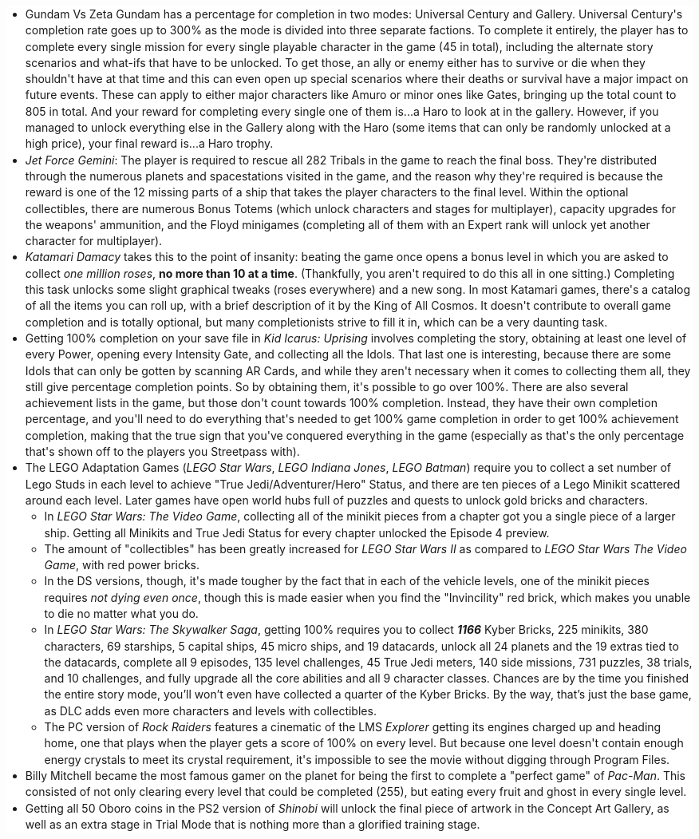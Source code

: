 -   Gundam Vs Zeta Gundam has a percentage for completion in two modes: Universal Century and Gallery. Universal Century's completion rate goes up to 300% as the mode is divided into three separate factions. To complete it entirely, the player has to complete every single mission for every single playable character in the game (45 in total), including the alternate story scenarios and what-ifs that have to be unlocked. To get those, an ally or enemy either has to survive or die when they shouldn't have at that time and this can even open up special scenarios where their deaths or survival have a major impact on future events. These can apply to either major characters like Amuro or minor ones like Gates, bringing up the total count to 805 in total. And your reward for completing every single one of them is...a Haro to look at in the gallery. However, if you managed to unlock everything else in the Gallery along with the Haro (some items that can only be randomly unlocked at a high price), your final reward is...a Haro trophy.
-   _Jet Force Gemini_: The player is required to rescue all 282 Tribals in the game to reach the final boss. They're distributed through the numerous planets and spacestations visited in the game, and the reason why they're required is because the reward is one of the 12 missing parts of a ship that takes the player characters to the final level. Within the optional collectibles, there are numerous Bonus Totems (which unlock characters and stages for multiplayer), capacity upgrades for the weapons' ammunition, and the Floyd minigames (completing all of them with an Expert rank will unlock yet another character for multiplayer).
-   _Katamari Damacy_ takes this to the point of insanity: beating the game once opens a bonus level in which you are asked to collect _one million roses_, **no more than 10 at a time**. (Thankfully, you aren't required to do this all in one sitting.) Completing this task unlocks some slight graphical tweaks (roses everywhere) and a new song. In most Katamari games, there's a catalog of all the items you can roll up, with a brief description of it by the King of All Cosmos. It doesn't contribute to overall game completion and is totally optional, but many completionists strive to fill it in, which can be a very daunting task.
-   Getting 100% completion on your save file in _Kid Icarus: Uprising_ involves completing the story, obtaining at least one level of every Power, opening every Intensity Gate, and collecting all the Idols. That last one is interesting, because there are some Idols that can only be gotten by scanning AR Cards, and while they aren't necessary when it comes to collecting them all, they still give percentage completion points. So by obtaining them, it's possible to go over 100%. There are also several achievement lists in the game, but those don't count towards 100% completion. Instead, they have their own completion percentage, and you'll need to do everything that's needed to get 100% game completion in order to get 100% achievement completion, making that the true sign that you've conquered everything in the game (especially as that's the only percentage that's shown off to the players you Streetpass with).
-   The LEGO Adaptation Games (_LEGO Star Wars_, _LEGO Indiana Jones_, _LEGO Batman_) require you to collect a set number of Lego Studs in each level to achieve "True Jedi/Adventurer/Hero" Status, and there are ten pieces of a Lego Minikit scattered around each level. Later games have open world hubs full of puzzles and quests to unlock gold bricks and characters.
    -   In _LEGO Star Wars: The Video Game_, collecting all of the minikit pieces from a chapter got you a single piece of a larger ship. Getting all Minikits and True Jedi Status for every chapter unlocked the Episode 4 preview.
    -   The amount of "collectibles" has been greatly increased for _LEGO Star Wars II_ as compared to _LEGO Star Wars The Video Game_, with red power bricks.
    -   In the DS versions, though, it's made tougher by the fact that in each of the vehicle levels, one of the minikit pieces requires _not dying even once_, though this is made easier when you find the "Invincility" red brick, which makes you unable to die no matter what you do.
    -   In _LEGO Star Wars: The Skywalker Saga_, getting 100% requires you to collect _**1166**_ Kyber Bricks, 225 minikits, 380 characters, 69 starships, 5 capital ships, 45 micro ships, and 19 datacards, unlock all 24 planets and the 19 extras tied to the datacards, complete all 9 episodes, 135 level challenges, 45 True Jedi meters, 140 side missions, 731 puzzles, 38 trials, and 10 challenges, and fully upgrade all the core abilities and all 9 character classes. Chances are by the time you finished the entire story mode, you’ll won’t even have collected a quarter of the Kyber Bricks. By the way, that’s just the base game, as DLC adds even more characters and levels with collectibles.
    -   The PC version of _Rock Raiders_ features a cinematic of the LMS _Explorer_ getting its engines charged up and heading home, one that plays when the player gets a score of 100% on every level. But because one level doesn't contain enough energy crystals to meet its crystal requirement, it's impossible to see the movie without digging through Program Files.
-   Billy Mitchell became the most famous gamer on the planet for being the first to complete a "perfect game" of _Pac-Man_. This consisted of not only clearing every level that could be completed (255), but eating every fruit and ghost in every single level.
-   Getting all 50 Oboro coins in the PS2 version of _Shinobi_ will unlock the final piece of artwork in the Concept Art Gallery, as well as an extra stage in Trial Mode that is nothing more than a glorified training stage.